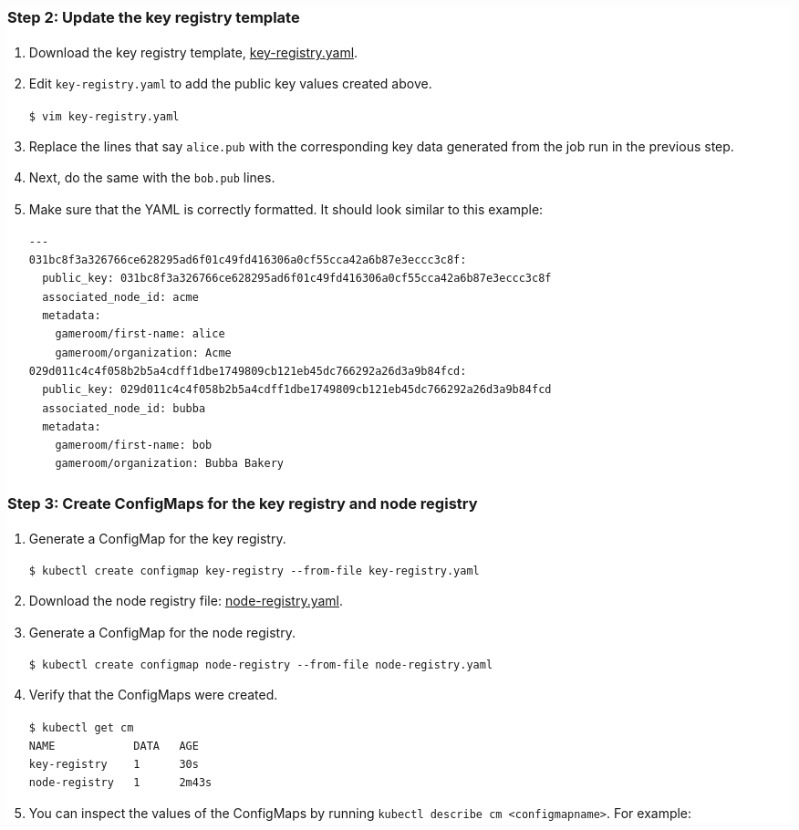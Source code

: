 ### Step 2: Update the key registry template

1. Download the key registry template, [key-registry.yaml](https://raw.githubusercontent.com/Cargill/splinter/master/docker/kubernetes/key-registry.yaml).

1. Edit `key-registry.yaml` to add the public key values created above.

   `$ vim key-registry.yaml`

1. Replace the lines that say `alice.pub` with the corresponding key data generated
   from the job run in the previous step.

1. Next, do the same with the `bob.pub` lines.

1. Make sure that the YAML is correctly formatted. It should look similar to this example:

   ```
   ---
   031bc8f3a326766ce628295ad6f01c49fd416306a0cf55cca42a6b87e3eccc3c8f:
     public_key: 031bc8f3a326766ce628295ad6f01c49fd416306a0cf55cca42a6b87e3eccc3c8f
     associated_node_id: acme
     metadata:
       gameroom/first-name: alice
       gameroom/organization: Acme
   029d011c4c4f058b2b5a4cdff1dbe1749809cb121eb45dc766292a26d3a9b84fcd:
     public_key: 029d011c4c4f058b2b5a4cdff1dbe1749809cb121eb45dc766292a26d3a9b84fcd
     associated_node_id: bubba
     metadata:
       gameroom/first-name: bob
       gameroom/organization: Bubba Bakery
   ```

### Step 3: Create ConfigMaps for the key registry and node registry

1. Generate a ConfigMap for the key registry.

    `$ kubectl create configmap key-registry --from-file key-registry.yaml`

1. Download the node registry file: [node-registry.yaml](https://raw.githubusercontent.com/Cargill/splinter/master/docker/kubernetes/node-registry.yaml).

1. Generate a ConfigMap for the node registry.

    `$ kubectl create configmap node-registry --from-file node-registry.yaml`

1. Verify that the ConfigMaps were created.

    ```
    $ kubectl get cm
    NAME            DATA   AGE
    key-registry    1      30s
    node-registry   1      2m43s
    ```

1. You can inspect the values of the ConfigMaps by running
    `kubectl describe cm <configmapname>`. For example:

